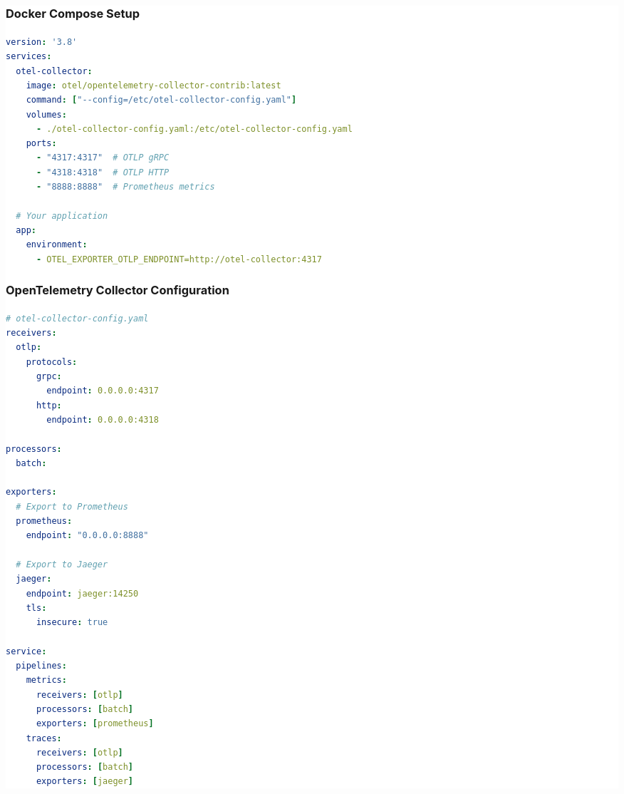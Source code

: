 ### Docker Compose Setup

```yaml
version: '3.8'
services:
  otel-collector:
    image: otel/opentelemetry-collector-contrib:latest
    command: ["--config=/etc/otel-collector-config.yaml"]
    volumes:
      - ./otel-collector-config.yaml:/etc/otel-collector-config.yaml
    ports:
      - "4317:4317"  # OTLP gRPC
      - "4318:4318"  # OTLP HTTP
      - "8888:8888"  # Prometheus metrics

  # Your application
  app:
    environment:
      - OTEL_EXPORTER_OTLP_ENDPOINT=http://otel-collector:4317
```

### OpenTelemetry Collector Configuration

```yaml
# otel-collector-config.yaml
receivers:
  otlp:
    protocols:
      grpc:
        endpoint: 0.0.0.0:4317
      http:
        endpoint: 0.0.0.0:4318

processors:
  batch:

exporters:
  # Export to Prometheus
  prometheus:
    endpoint: "0.0.0.0:8888"
  
  # Export to Jaeger
  jaeger:
    endpoint: jaeger:14250
    tls:
      insecure: true

service:
  pipelines:
    metrics:
      receivers: [otlp]
      processors: [batch]
      exporters: [prometheus]
    traces:
      receivers: [otlp]
      processors: [batch]
      exporters: [jaeger]
```
